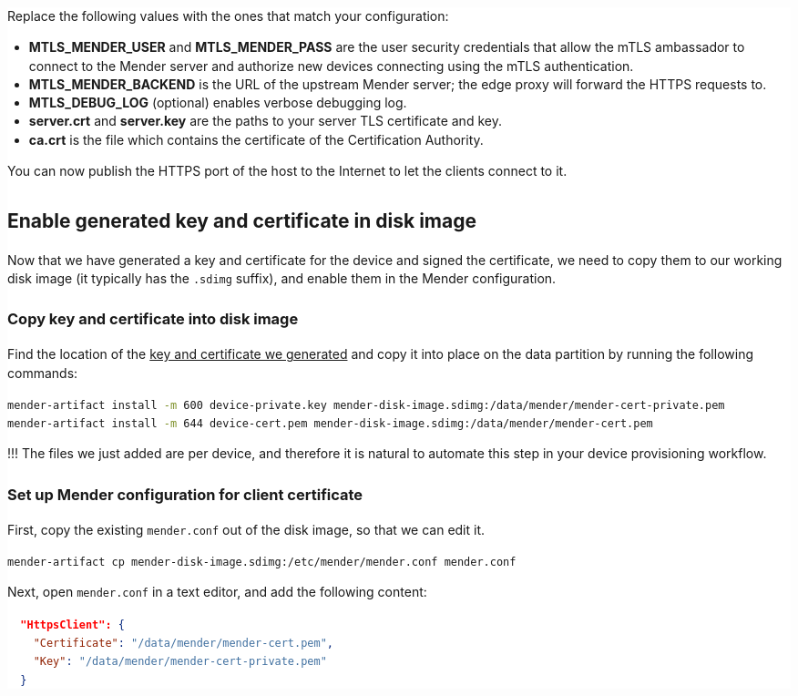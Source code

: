 














Replace the following values with the ones that match your configuration:

* **MTLS_MENDER_USER** and **MTLS_MENDER_PASS** are the user security credentials that allow the mTLS ambassador to connect to the Mender server and authorize new devices connecting using the mTLS authentication.
* **MTLS_MENDER_BACKEND** is the URL of the upstream Mender server; the edge proxy will forward the HTTPS requests to.
* **MTLS_DEBUG_LOG** (optional) enables verbose debugging log.
* **server.crt** and **server.key** are the paths to your server TLS certificate and key.
* **ca.crt** is the file which contains the certificate of the Certification Authority.

You can now publish the HTTPS port of the host to the Internet to let the clients connect to it.

## Enable generated key and certificate in disk image

Now that we have generated a key and certificate for the device and signed the certificate, we need to copy them to our working disk image (it typically has the `.sdimg` suffix), and enable them in the Mender configuration.

### Copy key and certificate into disk image

Find the location of the [key and certificate we generated](#generate-certificates) and copy it into place on the data partition by running the following commands:


```bash
mender-artifact install -m 600 device-private.key mender-disk-image.sdimg:/data/mender/mender-cert-private.pem
mender-artifact install -m 644 device-cert.pem mender-disk-image.sdimg:/data/mender/mender-cert.pem
```

!!! The files we just added are per device, and therefore it is natural to automate this step in your device provisioning workflow.

### Set up Mender configuration for client certificate

First, copy the existing `mender.conf` out of the disk image, so that we can edit it.


```bash
mender-artifact cp mender-disk-image.sdimg:/etc/mender/mender.conf mender.conf
```

Next, open `mender.conf` in a text editor, and add the following content:

```json
  "HttpsClient": {
    "Certificate": "/data/mender/mender-cert.pem",
    "Key": "/data/mender/mender-cert-private.pem"
  }
```
